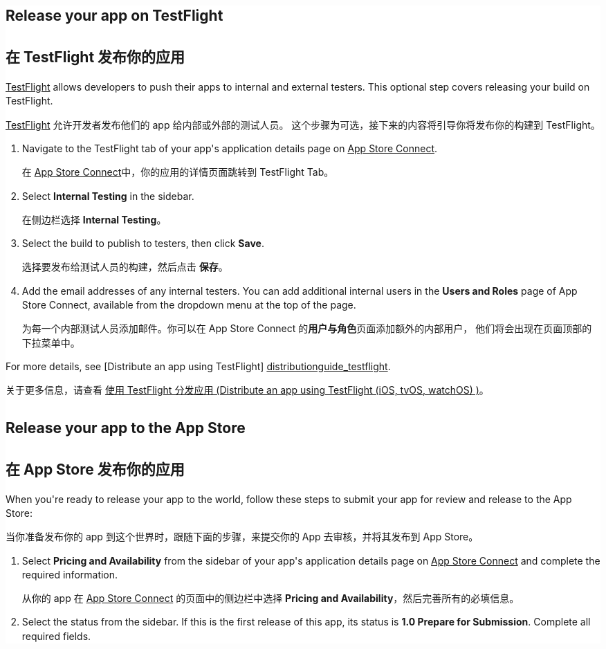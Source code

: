 ## Release your app on TestFlight

## 在 TestFlight 发布你的应用

[TestFlight][] allows developers to push their apps
to internal and external testers. This optional step
covers releasing your build on TestFlight.

[TestFlight][testflight] 允许开发者发布他们的 app 给内部或外部的测试人员。
这个步骤为可选，接下来的内容将引导你将发布你的构建到 TestFlight。

1. Navigate to the TestFlight tab of your app's application details page on
   [App Store Connect][appstoreconnect_login].

   在 [App Store Connect][appstoreconnect_login]中，你的应用的详情页面跳转到 TestFlight Tab。

1. Select **Internal Testing** in the sidebar.

   在侧边栏选择 **Internal Testing**。

1. Select the build to publish to testers, then click **Save**.

   选择要发布给测试人员的构建，然后点击 **保存**。

1. Add the email addresses of any internal testers. You can add additional
   internal users in the **Users and Roles** page of App Store Connect, available from
   the dropdown menu at the top of the page.

   为每一个内部测试人员添加邮件。你可以在 App Store Connect 的**用户与角色**页面添加额外的内部用户，
   他们将会出现在页面顶部的下拉菜单中。

For more details, see [Distribute an app using TestFlight]
[distributionguide_testflight].

关于更多信息，请查看
[使用 TestFlight 分发应用 (Distribute an app using TestFlight (iOS, tvOS, watchOS)
)][distributionguide_testflight]。

## Release your app to the App Store

## 在 App Store 发布你的应用

When you're ready to release your app to the world,
follow these steps to submit your app for review and
release to the App Store:

当你准备发布你的 app 到这个世界时，跟随下面的步骤，来提交你的 App 去审核，并将其发布到 App Store。

1. Select **Pricing and Availability** from the sidebar of your app's
   application details page on
   [App Store Connect][appstoreconnect_login] and complete the required information.

   从你的 app 在 [App Store Connect][appstoreconnect_login]
   的页面中的侧边栏中选择 **Pricing and Availability**，然后完善所有的必填信息。

1. Select the status from the sidebar. If this is the first
   release of this app, its status is
   **1.0 Prepare for Submission**. Complete all required fields.


[appicon]: https://developer.apple.com/ios/human-interface-guidelines/icons-and-images/app-icon/
[appreview]: https://developer.apple.com/app-store/review/
[appsigning]: https://help.apple.com/xcode/mac/current/#/dev154b28f09
[appstore]: https://developer.apple.com/app-store/submissions/
[appstoreconnect]: https://developer.apple.com/support/app-store-connect/
[appstoreconnect_guide]: https://developer.apple.com/support/app-store-connect/
[appstoreconnect_guide_register]: https://help.apple.com/app-store-connect/#/dev2cd126805
[appstoreconnect_login]: https://appstoreconnect.apple.com/
[codesigning_guide]: https://developer.apple.com/library/content/documentation/Security/Conceptual/CodeSigningGuide/Introduction/Introduction.html
[Core Foundation Keys]: https://developer.apple.com/library/archive/documentation/General/Reference/InfoPlistKeyReference/Articles/CoreFoundationKeys.html
[devportal_appids]: https://developer.apple.com/account/ios/identifier/bundle
[devprogram]: https://developer.apple.com/programs/
[devprogram_membership]: https://developer.apple.com/support/compare-memberships/
[distributionguide]: https://help.apple.com/xcode/mac/current/#/dev8b4250b57
[distributionguide_config]: https://help.apple.com/xcode/mac/current/#/dev91fe7130a
[distributionguide_submit]: https://help.apple.com/xcode/mac/current/#/dev067853c94
[distributionguide_testflight]: https://help.apple.com/xcode/mac/current/#/dev2539d985f
[distributionguide_upload]: https://help.apple.com/xcode/mac/current/#/dev442d7f2ca
[obfuscating your Dart code]: /docs/deployment/obfuscate
[TestFlight]: https://developer.apple.com/testflight/
[appreview_cn]: https://developer.apple.com/cn/app-store/review/
[appstore_cn]: https://developer.apple.com/cn/app-store/submissions/
[devprogram_cn]: https://developer.apple.com/cn/programs/
[devprogram_membership_cn]: https://developer.apple.com/cn/support/compare-memberships/
[appstoreconnect_cn]: https://developer.apple.com/cn/support/app-store-connect/
[appstoreconnect_guide_cn]: https://developer.apple.com/cn/support/app-store-connect/
[appstoreconnect_guide_register_cn]: https://help.apple.com/app-store-connect/?lang=zh-cn/dev2cd126805
[testflight_cn]: https://developer.apple.com/cn/testflight/